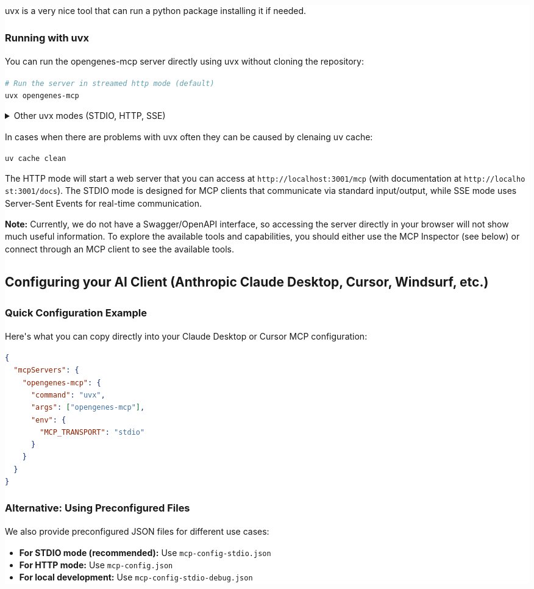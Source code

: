 uvx is a very nice tool that can run a python package installing it if needed.

### Running with uvx

You can run the opengenes-mcp server directly using uvx without cloning the repository:

```bash
# Run the server in streamed http mode (default)
uvx opengenes-mcp
```

<details><summary>Other uvx modes (STDIO, HTTP, SSE)</summary></details>

In cases when there are problems with uvx often they can be caused by clenaing uv cache:
```
uv cache clean
```

The HTTP mode will start a web server that you can access at `http://localhost:3001/mcp` (with documentation at `http://localhost:3001/docs`). The STDIO mode is designed for MCP clients that communicate via standard input/output, while SSE mode uses Server-Sent Events for real-time communication.

**Note:** Currently, we do not have a Swagger/OpenAPI interface, so accessing the server directly in your browser will not show much useful information. To explore the available tools and capabilities, you should either use the MCP Inspector (see below) or connect through an MCP client to see the available tools.

## Configuring your AI Client (Anthropic Claude Desktop, Cursor, Windsurf, etc.)

### Quick Configuration Example

Here's what you can copy directly into your Claude Desktop or Cursor MCP configuration:

```json
{
  "mcpServers": {
    "opengenes-mcp": {
      "command": "uvx",
      "args": ["opengenes-mcp"],
      "env": {
        "MCP_TRANSPORT": "stdio"
      }
    }
  }
}
```

### Alternative: Using Preconfigured Files

We also provide preconfigured JSON files for different use cases:

- **For STDIO mode (recommended):** Use `mcp-config-stdio.json`
- **For HTTP mode:** Use `mcp-config.json` 
- **For local development:** Use `mcp-config-stdio-debug.json`
